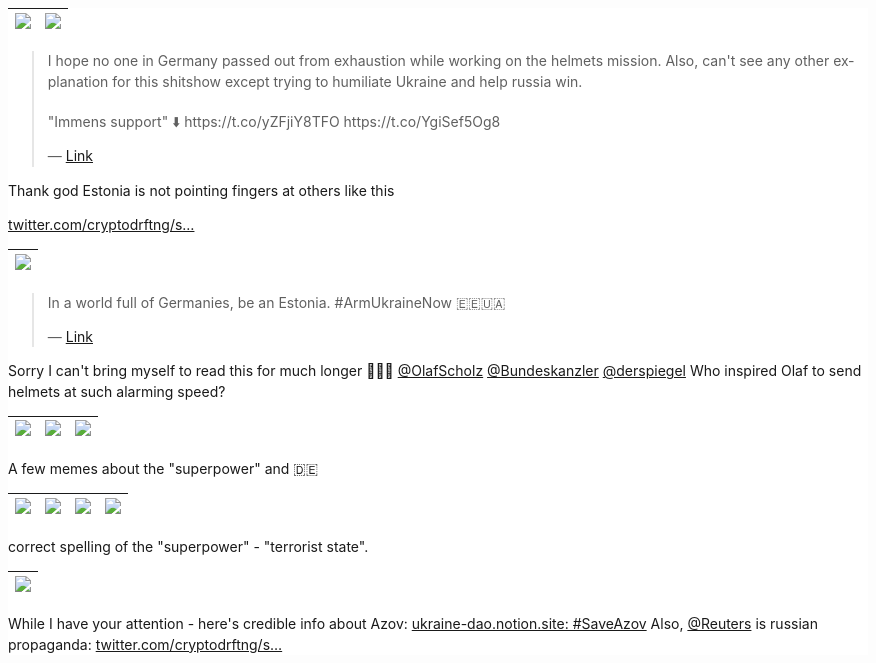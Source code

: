 | [![](/media/1563607266191781890/3_1530674075122552833.jpg)](/media/1563607266191781890/3_1530674075122552833.jpg) | [![](/media/1563607266191781890/3_1530674074975879168.jpg)](/media/1563607266191781890/3_1530674074975879168.jpg) |
| :-: | :-: |

<blockquote class="twitter-tweet">
    <p lang="en" dir="ltr">
    I hope no one in Germany passed out from exhaustion while working on the helmets mission. Also, can&#39;t see any other explanation for this shitshow except trying to humiliate Ukraine and help russia win. <br />
    <br />
    &#34;Immens support&#34; ⬇️ https://t.co/yZFjiY8TFO https://t.co/YgiSef5Og8<br />
    </p>
    &mdash; <a href="https://twitter.com/cryptodrftng/status/1529863471399059456">Link</a>
</blockquote>

Thank god Estonia is not pointing fingers at others like this

[twitter.com/cryptodrftng/s…](https://twitter.com/cryptodrftng/status/1516462372357132290?s=21&t=d5lDmhHlUYN3NwQ2djdVOw)

| [![](/media/1563607266191781890/3_1530674943586881536.jpg)](/media/1563607266191781890/3_1530674943586881536.jpg) |
| :-: |

<blockquote class="twitter-tweet">
    <p lang="en" dir="ltr">
    In a world full of Germanies, be an Estonia. #ArmUkraineNow 🇪🇪🇺🇦<br />
    </p>
    &mdash; <a href="https://twitter.com/cryptodrftng/status/1516462372357132290">Link</a>
</blockquote>

Sorry I can't bring myself to read this for much longer 🤣🤣🤣 [@OlafScholz](https://twitter.com/OlafScholz) [@Bundeskanzler](https://twitter.com/Bundeskanzler) [@derspiegel](https://twitter.com/derspiegel) 
Who inspired Olaf to send helmets at such alarming speed?

| [![](/media/1563607266191781890/3_1530676117736136704.jpg)](/media/1563607266191781890/3_1530676117736136704.jpg) | [![](/media/1563607266191781890/3_1530676117878689792.jpg)](/media/1563607266191781890/3_1530676117878689792.jpg) | [![](/media/1563607266191781890/3_1530676118264508416.jpg)](/media/1563607266191781890/3_1530676118264508416.jpg) |
| :-: | :-: | :-: |

A few memes about the "superpower" and 🇩🇪

| [![](/media/1563607266191781890/3_1530679541634433024.jpg)](/media/1563607266191781890/3_1530679541634433024.jpg) | [![](/media/1563607266191781890/3_1530679542154600449.jpg)](/media/1563607266191781890/3_1530679542154600449.jpg) | [![](/media/1563607266191781890/3_1530679542276165632.jpg)](/media/1563607266191781890/3_1530679542276165632.jpg) | [![](/media/1563607266191781890/3_1530679542305767424.jpg)](/media/1563607266191781890/3_1530679542305767424.jpg) |
| :-: | :-: | :-: | :-: |

correct spelling of the "superpower" - "terrorist state".

| [![](/media/1563607266191781890/3_1530679756533993473.jpg)](/media/1563607266191781890/3_1530679756533993473.jpg) |
| :-: |

While I have your attention - here's credible info about Azov: [ukraine-dao.notion.site: #SaveAzov](https://ukraine-dao.notion.site/Azov-Regiment-c3349aa74a7d470b866b134606bc46b4)
Also, [@Reuters](https://twitter.com/Reuters) is russian propaganda:
[twitter.com/cryptodrftng/s…](https://twitter.com/cryptodrftng/status/1527477049438371841?s=21&t=oJE-SX28IQnWnud0xTE2xA)
